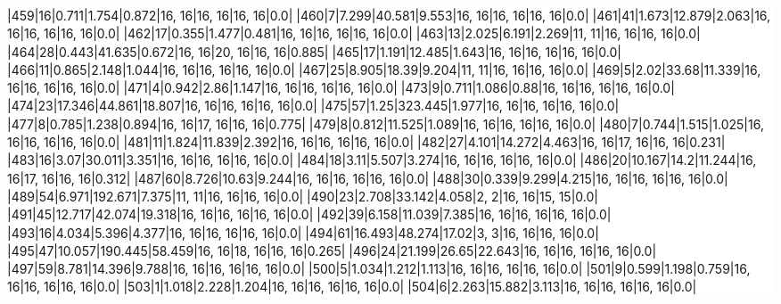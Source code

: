 |459|16|0.711|1.754|0.872|16, 16|16, 16|16, 16|0.0|
|460|7|7.299|40.581|9.553|16, 16|16, 16|16, 16|0.0|
|461|41|1.673|12.879|2.063|16, 16|16, 16|16, 16|0.0|
|462|17|0.355|1.477|0.481|16, 16|16, 16|16, 16|0.0|
|463|13|2.025|6.191|2.269|11, 11|16, 16|16, 16|0.0|
|464|28|0.443|41.635|0.672|16, 16|20, 16|16, 16|0.885|
|465|17|1.191|12.485|1.643|16, 16|16, 16|16, 16|0.0|
|466|11|0.865|2.148|1.044|16, 16|16, 16|16, 16|0.0|
|467|25|8.905|18.39|9.204|11, 11|16, 16|16, 16|0.0|
|469|5|2.02|33.68|11.339|16, 16|16, 16|16, 16|0.0|
|471|4|0.942|2.86|1.147|16, 16|16, 16|16, 16|0.0|
|473|9|0.711|1.086|0.88|16, 16|16, 16|16, 16|0.0|
|474|23|17.346|44.861|18.807|16, 16|16, 16|16, 16|0.0|
|475|57|1.25|323.445|1.977|16, 16|16, 16|16, 16|0.0|
|477|8|0.785|1.238|0.894|16, 16|17, 16|16, 16|0.775|
|479|8|0.812|11.525|1.089|16, 16|16, 16|16, 16|0.0|
|480|7|0.744|1.515|1.025|16, 16|16, 16|16, 16|0.0|
|481|11|1.824|11.839|2.392|16, 16|16, 16|16, 16|0.0|
|482|27|4.101|14.272|4.463|16, 16|17, 16|16, 16|0.231|
|483|16|3.07|30.011|3.351|16, 16|16, 16|16, 16|0.0|
|484|18|3.11|5.507|3.274|16, 16|16, 16|16, 16|0.0|
|486|20|10.167|14.2|11.244|16, 16|17, 16|16, 16|0.312|
|487|60|8.726|10.63|9.244|16, 16|16, 16|16, 16|0.0|
|488|30|0.339|9.299|4.215|16, 16|16, 16|16, 16|0.0|
|489|54|6.971|192.671|7.375|11, 11|16, 16|16, 16|0.0|
|490|23|2.708|33.142|4.058|2, 2|16, 16|15, 15|0.0|
|491|45|12.717|42.074|19.318|16, 16|16, 16|16, 16|0.0|
|492|39|6.158|11.039|7.385|16, 16|16, 16|16, 16|0.0|
|493|16|4.034|5.396|4.377|16, 16|16, 16|16, 16|0.0|
|494|61|16.493|48.274|17.02|3, 3|16, 16|16, 16|0.0|
|495|47|10.057|190.445|58.459|16, 16|18, 16|16, 16|0.265|
|496|24|21.199|26.65|22.643|16, 16|16, 16|16, 16|0.0|
|497|59|8.781|14.396|9.788|16, 16|16, 16|16, 16|0.0|
|500|5|1.034|1.212|1.113|16, 16|16, 16|16, 16|0.0|
|501|9|0.599|1.198|0.759|16, 16|16, 16|16, 16|0.0|
|503|1|1.018|2.228|1.204|16, 16|16, 16|16, 16|0.0|
|504|6|2.263|15.882|3.113|16, 16|16, 16|16, 16|0.0|